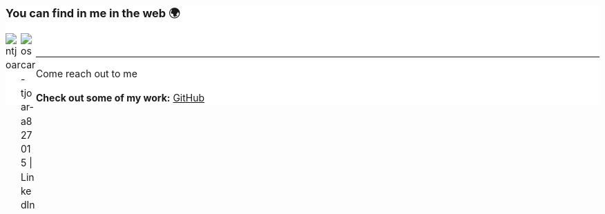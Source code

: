 
### You can find in me in the web 🌍
[<img align="left" alt="ntjoar" width="22px" src="https://raw.githubusercontent.com/iconic/open-iconic/master/svg/globe.svg" />][website]
[<img align="left" alt="oscar-tjoar-a827015 | LinkedIn" width="22px" src="https://cdn.jsdelivr.net/npm/simple-icons@v3/icons/linkedin.svg" />][linkedin]

<br/>

---

Come reach out to me

**Check out some of my work:** [GitHub](https://github.com/otjoar)

[website]: https://otjoar.github.io/
[linkedin]: https://www.linkedin.com/in/oscar-tjoar-a827015/
